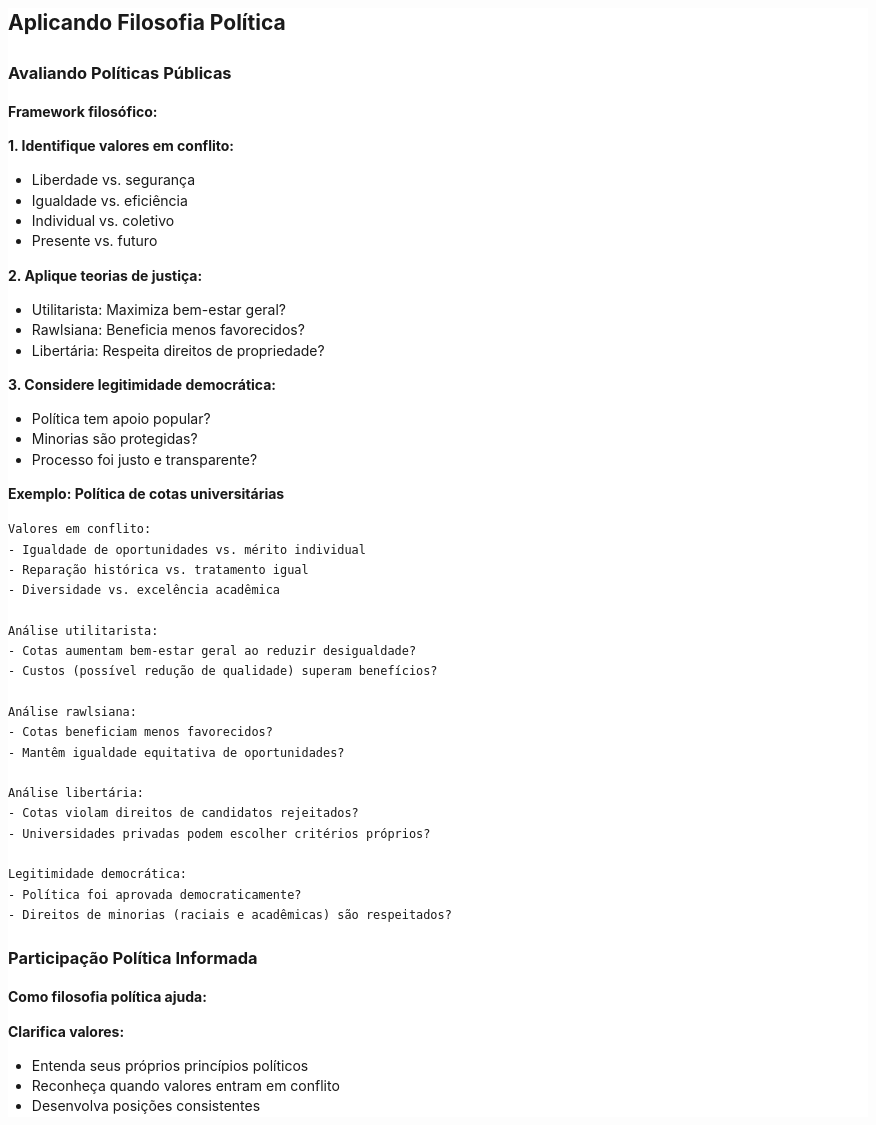 ## Aplicando Filosofia Política

### Avaliando Políticas Públicas

**Framework filosófico:**

**1. Identifique valores em conflito:**
- Liberdade vs. segurança
- Igualdade vs. eficiência  
- Individual vs. coletivo
- Presente vs. futuro

**2. Aplique teorias de justiça:**
- Utilitarista: Maximiza bem-estar geral?
- Rawlsiana: Beneficia menos favorecidos?
- Libertária: Respeita direitos de propriedade?

**3. Considere legitimidade democrática:**
- Política tem apoio popular?
- Minorias são protegidas?
- Processo foi justo e transparente?

**Exemplo: Política de cotas universitárias**
```
Valores em conflito:
- Igualdade de oportunidades vs. mérito individual
- Reparação histórica vs. tratamento igual
- Diversidade vs. excelência acadêmica

Análise utilitarista:
- Cotas aumentam bem-estar geral ao reduzir desigualdade?
- Custos (possível redução de qualidade) superam benefícios?

Análise rawlsiana:
- Cotas beneficiam menos favorecidos?
- Mantêm igualdade equitativa de oportunidades?

Análise libertária:
- Cotas violam direitos de candidatos rejeitados?
- Universidades privadas podem escolher critérios próprios?

Legitimidade democrática:
- Política foi aprovada democraticamente?
- Direitos de minorias (raciais e acadêmicas) são respeitados?
```

### Participação Política Informada

**Como filosofia política ajuda:**

**Clarifica valores:**
- Entenda seus próprios princípios políticos
- Reconheça quando valores entram em conflito
- Desenvolva posições consistentes
